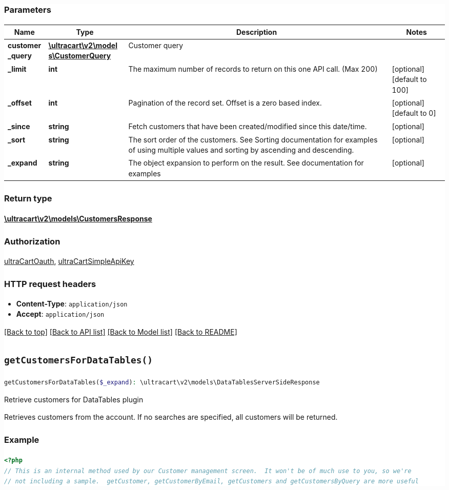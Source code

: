 
### Parameters

Name | Type | Description  | Notes
------------- | ------------- | ------------- | -------------
 **customer_query** | [**\ultracart\v2\models\CustomerQuery**](../Model/CustomerQuery.md)| Customer query |
 **_limit** | **int**| The maximum number of records to return on this one API call. (Max 200) | [optional] [default to 100]
 **_offset** | **int**| Pagination of the record set.  Offset is a zero based index. | [optional] [default to 0]
 **_since** | **string**| Fetch customers that have been created/modified since this date/time. | [optional]
 **_sort** | **string**| The sort order of the customers.  See Sorting documentation for examples of using multiple values and sorting by ascending and descending. | [optional]
 **_expand** | **string**| The object expansion to perform on the result.  See documentation for examples | [optional]

### Return type

[**\ultracart\v2\models\CustomersResponse**](../Model/CustomersResponse.md)

### Authorization

[ultraCartOauth](../../README.md#ultraCartOauth), [ultraCartSimpleApiKey](../../README.md#ultraCartSimpleApiKey)

### HTTP request headers

- **Content-Type**: `application/json`
- **Accept**: `application/json`

[[Back to top]](#) [[Back to API list]](../../README.md#endpoints)
[[Back to Model list]](../../README.md#models)
[[Back to README]](../../README.md)

## `getCustomersForDataTables()`

```php
getCustomersForDataTables($_expand): \ultracart\v2\models\DataTablesServerSideResponse
```

Retrieve customers for DataTables plugin

Retrieves customers from the account.  If no searches are specified, all customers will be returned.


### Example

```php
<?php
// This is an internal method used by our Customer management screen.  It won't be of much use to you, so we're
// not including a sample.  getCustomer, getCustomerByEmail, getCustomers and getCustomersByQuery are more useful
```
